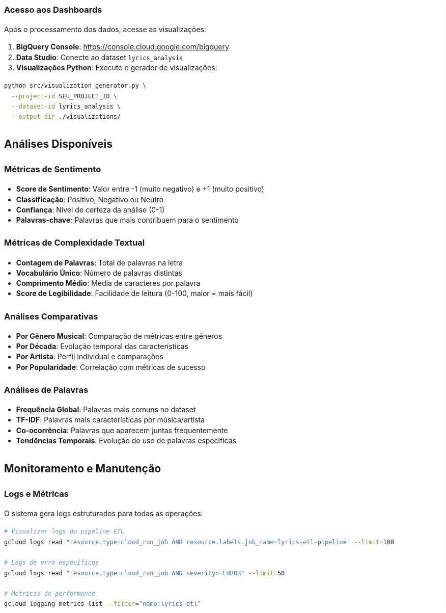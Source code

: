 ### Acesso aos Dashboards

Após o processamento dos dados, acesse as visualizações:

1. **BigQuery Console**: https://console.cloud.google.com/bigquery
2. **Data Studio**: Conecte ao dataset `lyrics_analysis` 
3. **Visualizações Python**: Execute o gerador de visualizações:

```bash
python src/visualization_generator.py \
  --project-id SEU_PROJECT_ID \
  --dataset-id lyrics_analysis \
  --output-dir ./visualizations/
```

## Análises Disponíveis

### Métricas de Sentimento

- **Score de Sentimento**: Valor entre -1 (muito negativo) e +1 (muito positivo)
- **Classificação**: Positivo, Negativo ou Neutro
- **Confiança**: Nível de certeza da análise (0-1)
- **Palavras-chave**: Palavras que mais contribuem para o sentimento

### Métricas de Complexidade Textual

- **Contagem de Palavras**: Total de palavras na letra
- **Vocabulário Único**: Número de palavras distintas
- **Comprimento Médio**: Média de caracteres por palavra
- **Score de Legibilidade**: Facilidade de leitura (0-100, maior = mais fácil)

### Análises Comparativas

- **Por Gênero Musical**: Comparação de métricas entre gêneros
- **Por Década**: Evolução temporal das características
- **Por Artista**: Perfil individual e comparações
- **Por Popularidade**: Correlação com métricas de sucesso

### Análises de Palavras

- **Frequência Global**: Palavras mais comuns no dataset
- **TF-IDF**: Palavras mais características por música/artista
- **Co-ocorrência**: Palavras que aparecem juntas frequentemente
- **Tendências Temporais**: Evolução do uso de palavras específicas

## Monitoramento e Manutenção

### Logs e Métricas

O sistema gera logs estruturados para todas as operações:

```bash
# Visualizar logs do pipeline ETL
gcloud logs read "resource.type=cloud_run_job AND resource.labels.job_name=lyrics-etl-pipeline" --limit=100

# Logs de erro específicos
gcloud logs read "resource.type=cloud_run_job AND severity>=ERROR" --limit=50

# Métricas de performance
gcloud logging metrics list --filter="name:lyrics_etl"
```
